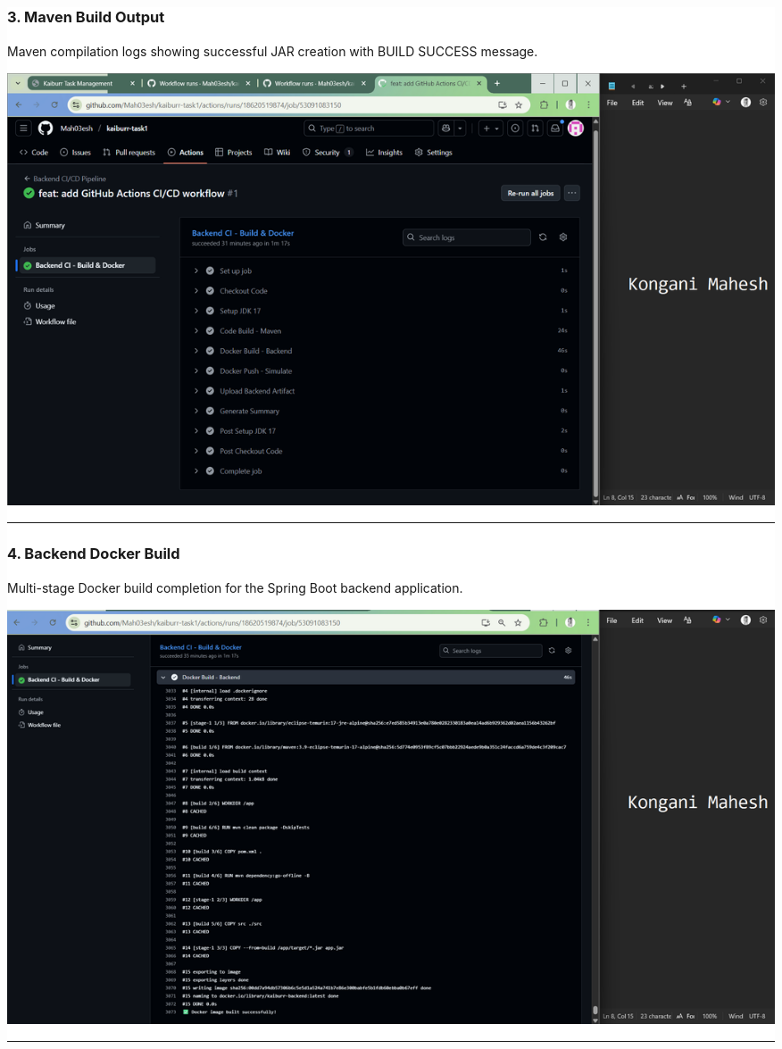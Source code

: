
### 3. Maven Build Output
Maven compilation logs showing successful JAR creation with BUILD SUCCESS message.

![Maven Build](screenshots/03_backend_maven_build.png)

---

### 4. Backend Docker Build
Multi-stage Docker build completion for the Spring Boot backend application.

![Backend Docker](screenshots/04_backend_docker_build.png)

---